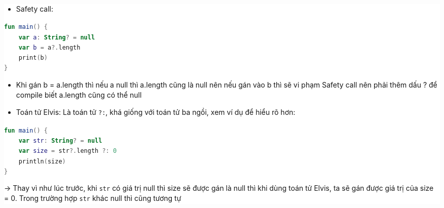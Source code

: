 - Safety call: 
```kotlin
fun main() {
    var a: String? = null
    var b = a?.length
    print(b)
}
```
- Khi gán b = a.length thì nếu a null thì a.length cũng là null nên nếu gán vào b thì sẽ vi phạm Safety call nên phải thêm dấu ? để compile biết a.length cũng có thể null

- Toán tử Elvis: Là toán tử `?:`, khá giống với toán tử ba ngồi, xem ví dụ để hiểu rõ hơn:
```kotlin
fun main() {
    var str: String? = null
    var size = str?.length ?: 0
    println(size)
}
```
-> Thay vì như lúc trước, khi `str` có giá trị null thì size sẽ được gán là null thì khi dùng toán tử Elvis, ta sẽ gán được giá trị của size = 0. Trong trường hợp `str` khác null thì cũng tương tự